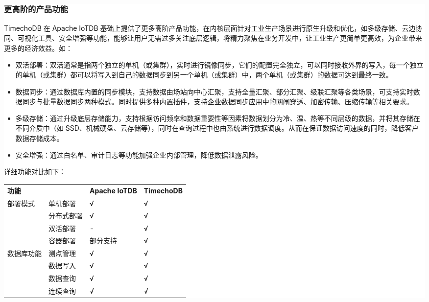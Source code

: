 ### 更高阶的产品功能

TimechoDB 在 Apache IoTDB 基础上提供了更多高阶产品功能，在内核层面针对工业生产场景进行原生升级和优化，如多级存储、云边协同、可视化工具、安全增强等功能，能够让用户无需过多关注底层逻辑，将精力聚焦在业务开发中，让工业生产更简单更高效，为企业带来更多的经济效益。如：

- 双活部署：双活通常是指两个独立的单机（或集群），实时进行镜像同步，它们的配置完全独立，可以同时接收外界的写入，每一个独立的单机（或集群）都可以将写入到自己的数据同步到另一个单机（或集群）中，两个单机（或集群）的数据可达到最终一致。

- 数据同步：通过数据库内置的同步模块，支持数据由场站向中心汇聚，支持全量汇聚、部分汇聚、级联汇聚等各类场景，可支持实时数据同步与批量数据同步两种模式。同时提供多种内置插件，支持企业数据同步应用中的网闸穿透、加密传输、压缩传输等相关要求。

- 多级存储：通过升级底层存储能力，支持根据访问频率和数据重要性等因素将数据划分为冷、温、热等不同层级的数据，并将其存储在不同介质中（如 SSD、机械硬盘、云存储等），同时在查询过程中也由系统进行数据调度。从而在保证数据访问速度的同时，降低客户数据存储成本。

- 安全增强：通过白名单、审计日志等功能加强企业内部管理，降低数据泄露风险。

详细功能对比如下：

<table style="text-align: left;">
  <tbody>
     <tr>            <th colspan="2">功能</th>
            <th>Apache IoTDB</th>        
            <th>TimechoDB</th>
      </tr>
      <tr>
            <td rowspan="4">部署模式</td>  
            <td>单机部署</td> 
            <td>√</td> 
            <td>√</td> 
      </tr>
      <tr>
            <td>分布式部署</td> 
            <td>√</td> 
            <td>√</td> 
      </tr>
      <tr>
            <td>双活部署</td> 
            <td>-</td> 
            <td>√</td> 
      </tr>
       <tr>
            <td>容器部署</td> 
            <td>部分支持</td> 
            <td>√</td> 
      </tr>
      <tr>
            <td rowspan="13">数据库功能</td>  
            <td>测点管理</td> 
            <td>√</td> 
            <td>√</td>       
      </tr>
      <tr>
            <td>数据写入</td> 
            <td>√</td> 
            <td>√</td>        
      </tr>
      <tr>
            <td>数据查询</td> 
            <td>√</td> 
            <td>√</td>
      </tr>
      <tr>
            <td>连续查询</td> 
            <td>√</td> 
            <td>√</td>
      </tr>